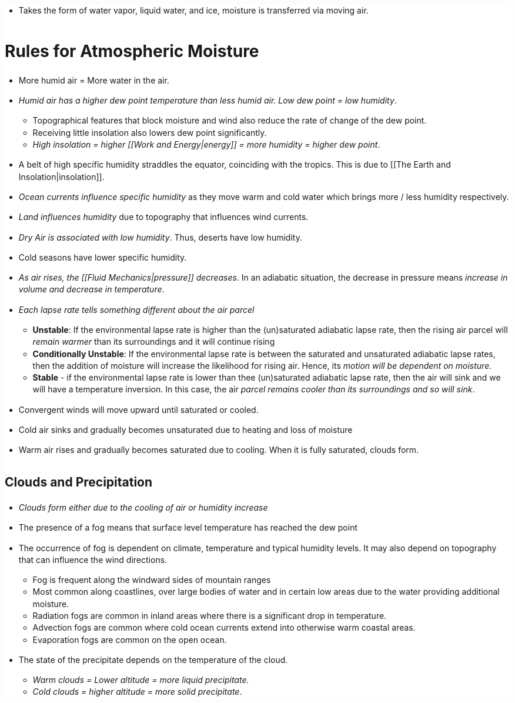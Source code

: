 * Takes the form of water vapor, liquid water, and ice, moisture is transferred via moving air. 
# Rules for Atmospheric Moisture 
* More humid air = More water in the air. 
* *Humid air has a higher dew point temperature than less humid air. Low dew point = low humidity*.
	* Topographical features that block moisture and wind also reduce the rate of change of the dew point.
	* Receiving little insolation also lowers dew point significantly.  
	* *High insolation = higher [[Work and Energy|energy]] = more humidity = higher dew point*. 


* A belt of high specific humidity straddles the equator, coinciding with the tropics. This is due to [[The Earth and Insolation|insolation]].
* *Ocean currents influence specific humidity* as they move warm and cold water which brings more / less humidity respectively.
* *Land influences humidity* due to topography that influences wind currents.
* *Dry Air is associated with low humidity*. Thus, deserts have low humidity. 
* Cold seasons have lower specific humidity. 

* *As air rises, the [[Fluid Mechanics|pressure]] decreases*. In an adiabatic situation, the decrease in pressure means *increase in volume and decrease in temperature*. 

* *Each lapse rate tells something different about the air parcel* 
	* **Unstable**: If the environmental lapse rate is higher than the (un)saturated adiabatic lapse rate, then the rising air parcel will *remain warmer* than its surroundings and it will continue rising 
	* **Conditionally Unstable**: If the environmental lapse rate is between the saturated and unsaturated adiabatic lapse rates, then the addition of moisture will increase the likelihood for rising air. Hence, its *motion will be dependent on moisture*. 
	* **Stable** - if the environmental lapse rate is lower than thee (un)saturated adiabatic lapse rate, then the air will sink and we will have a temperature inversion. In this case, the air *parcel remains cooler than its surroundings and so will sink*. 

* Convergent winds will move upward until saturated or cooled. 
* Cold air sinks and gradually becomes unsaturated due to heating and loss of moisture  
* Warm air rises and gradually becomes saturated due to cooling. When it is fully saturated, clouds form.

## Clouds and Precipitation
* *Clouds form either due to the cooling of air or humidity increase*
* The presence of a fog means that surface level temperature has reached the dew point
* The occurrence of fog is dependent on climate, temperature and typical humidity levels. It may also depend on topography that can influence the wind directions.
	* Fog is frequent along the windward sides of mountain ranges
	* Most common along coastlines, over large bodies of water and in certain low areas due to the water providing additional moisture. 
	* Radiation fogs are common in inland areas where there is a significant drop in temperature. 
	* Advection fogs are common where cold ocean currents extend into otherwise warm coastal areas.
	* Evaporation fogs are common on the open ocean. 


* The state of the precipitate depends on the temperature of the cloud.
	* *Warm clouds = Lower altitude = more liquid precipitate.*
	* *Cold clouds = higher altitude = more solid precipitate*. 


[^1]: To be exact, it steepens 
[^2]: Hence why thunderstorms form in mountain peaks more often than adjacent valleys. Another reason is because wind moves upslope (see [[Winds and Atmospheric Kinetics#Valley and Mountain Breezes|here]]) and can therefore collide at the apex. 